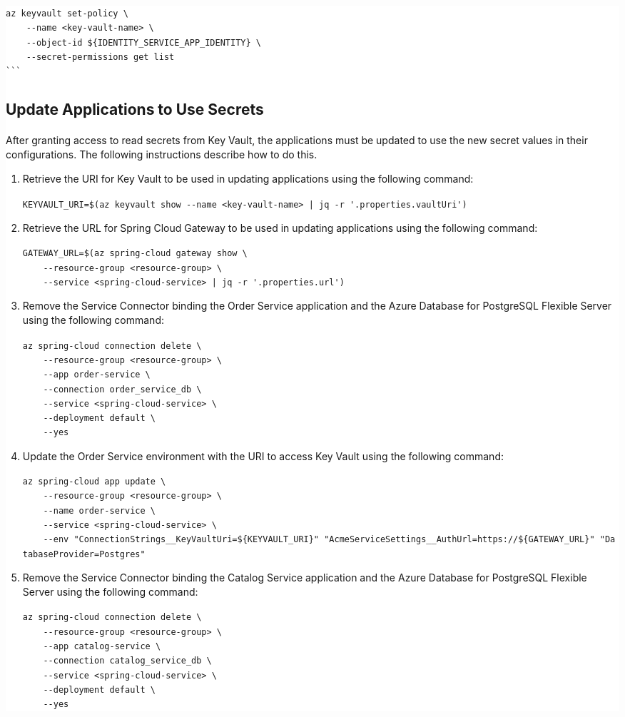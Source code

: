     az keyvault set-policy \
        --name <key-vault-name> \
        --object-id ${IDENTITY_SERVICE_APP_IDENTITY} \
        --secret-permissions get list
    ```

## Update Applications to Use Secrets

After granting access to read secrets from Key Vault, the applications must be updated to use the new secret values in their configurations. The following instructions describe how to do this.

1. Retrieve the URI for Key Vault to be used in updating applications using the following command:

    ```azurecli
    KEYVAULT_URI=$(az keyvault show --name <key-vault-name> | jq -r '.properties.vaultUri')
    ```

1. Retrieve the URL for Spring Cloud Gateway to be used in updating applications using the following command:

    ```azurecli
    GATEWAY_URL=$(az spring-cloud gateway show \
        --resource-group <resource-group> \
        --service <spring-cloud-service> | jq -r '.properties.url')
    ```

1. Remove the Service Connector binding the Order Service application and the Azure Database for PostgreSQL Flexible Server using the following command:

    ```azurecli
    az spring-cloud connection delete \
        --resource-group <resource-group> \
        --app order-service \
        --connection order_service_db \
        --service <spring-cloud-service> \
        --deployment default \
        --yes 
    ```

1. Update the Order Service environment with the URI to access Key Vault using the following command:

    ```azurecli
    az spring-cloud app update \
        --resource-group <resource-group> \
        --name order-service \
        --service <spring-cloud-service> \
        --env "ConnectionStrings__KeyVaultUri=${KEYVAULT_URI}" "AcmeServiceSettings__AuthUrl=https://${GATEWAY_URL}" "DatabaseProvider=Postgres"   
    ```

1. Remove the Service Connector binding the Catalog Service application and the Azure Database for PostgreSQL Flexible Server using the following command:

    ```azurecli
    az spring-cloud connection delete \
        --resource-group <resource-group> \
        --app catalog-service \
        --connection catalog_service_db \
        --service <spring-cloud-service> \
        --deployment default \
        --yes 
    ```

